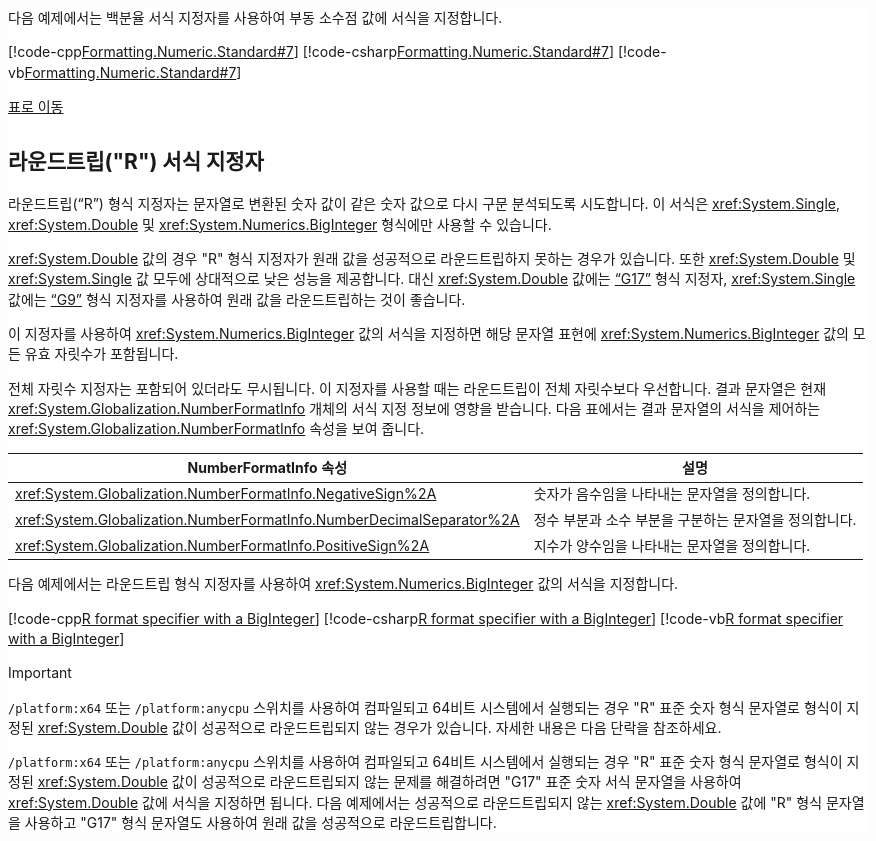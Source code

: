 다음 예제에서는 백분율 서식 지정자를 사용하여 부동 소수점 값에 서식을 지정합니다.

[!code-cpp[Formatting.Numeric.Standard#7](../../../samples/snippets/cpp/VS_Snippets_CLR/Formatting.Numeric.Standard/cpp/Standard.cpp#7)]
[!code-csharp[Formatting.Numeric.Standard#7](../../../samples/snippets/csharp/VS_Snippets_CLR/Formatting.Numeric.Standard/cs/Standard.cs#7)]
[!code-vb[Formatting.Numeric.Standard#7](../../../samples/snippets/visualbasic/VS_Snippets_CLR/Formatting.Numeric.Standard/vb/Standard.vb#7)]

[표로 이동](#table)

<a name="RFormatString"></a>

## <a name="the-round-trip-r-format-specifier"></a>라운드트립("R") 서식 지정자

라운드트립(“R”) 형식 지정자는 문자열로 변환된 숫자 값이 같은 숫자 값으로 다시 구문 분석되도록 시도합니다. 이 서식은 <xref:System.Single>, <xref:System.Double> 및 <xref:System.Numerics.BigInteger> 형식에만 사용할 수 있습니다.

<xref:System.Double> 값의 경우 "R" 형식 지정자가 원래 값을 성공적으로 라운드트립하지 못하는 경우가 있습니다. 또한 <xref:System.Double> 및 <xref:System.Single> 값 모두에 상대적으로 낮은 성능을 제공합니다. 대신 <xref:System.Double> 값에는 [“G17”](#GFormatString) 형식 지정자, <xref:System.Single> 값에는 [“G9”](#GFormatString) 형식 지정자를 사용하여 원래 값을 라운드트립하는 것이 좋습니다.

이 지정자를 사용하여 <xref:System.Numerics.BigInteger> 값의 서식을 지정하면 해당 문자열 표현에 <xref:System.Numerics.BigInteger> 값의 모든 유효 자릿수가 포함됩니다.

전체 자릿수 지정자는 포함되어 있더라도 무시됩니다. 이 지정자를 사용할 때는 라운드트립이 전체 자릿수보다 우선합니다.
결과 문자열은 현재 <xref:System.Globalization.NumberFormatInfo> 개체의 서식 지정 정보에 영향을 받습니다. 다음 표에서는 결과 문자열의 서식을 제어하는 <xref:System.Globalization.NumberFormatInfo> 속성을 보여 줍니다.

|NumberFormatInfo 속성|설명|
|-------------------------------|-----------------|
|<xref:System.Globalization.NumberFormatInfo.NegativeSign%2A>|숫자가 음수임을 나타내는 문자열을 정의합니다.|
|<xref:System.Globalization.NumberFormatInfo.NumberDecimalSeparator%2A>|정수 부분과 소수 부분을 구분하는 문자열을 정의합니다.|
|<xref:System.Globalization.NumberFormatInfo.PositiveSign%2A>|지수가 양수임을 나타내는 문자열을 정의합니다.|

다음 예제에서는 라운드트립 형식 지정자를 사용하여 <xref:System.Numerics.BigInteger> 값의 서식을 지정합니다.

[!code-cpp[R format specifier with a BigInteger](../../../samples/snippets/standard/base-types/format-strings/biginteger-r.cpp)]
[!code-csharp[R format specifier with a BigInteger](../../../samples/snippets/standard/base-types/format-strings/biginteger-r.cs)]
[!code-vb[R format specifier with a BigInteger](../../../samples/snippets/standard/base-types/format-strings/biginteger-r.vb)]

> [!IMPORTANT]
> `/platform:x64` 또는 `/platform:anycpu` 스위치를 사용하여 컴파일되고 64비트 시스템에서 실행되는 경우 "R" 표준 숫자 형식 문자열로 형식이 지정된 <xref:System.Double> 값이 성공적으로 라운드트립되지 않는 경우가 있습니다. 자세한 내용은 다음 단락을 참조하세요.

`/platform:x64` 또는 `/platform:anycpu` 스위치를 사용하여 컴파일되고 64비트 시스템에서 실행되는 경우 "R" 표준 숫자 형식 문자열로 형식이 지정된 <xref:System.Double> 값이 성공적으로 라운드트립되지 않는 문제를 해결하려면 "G17" 표준 숫자 서식 문자열을 사용하여 <xref:System.Double> 값에 서식을 지정하면 됩니다. 다음 예제에서는 성공적으로 라운드트립되지 않는 <xref:System.Double> 값에 "R" 형식 문자열을 사용하고 "G17" 형식 문자열도 사용하여 원래 값을 성공적으로 라운드트립합니다.
